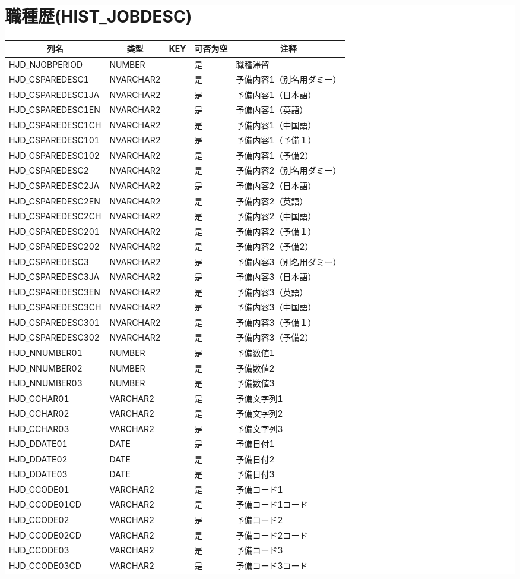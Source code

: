 # 職種歴(HIST_JOBDESC)
| 列名   | 类型   | KEY  | 可否为空 | 注释   |
| ---- | ---- | ---- | ---- | ---- |
|HJD_NJOBPERIOD|NUMBER||是|職種滞留|
|HJD_CSPAREDESC1|NVARCHAR2||是|予備内容1（別名用ダミー）|
|HJD_CSPAREDESC1JA|NVARCHAR2||是|予備内容1（日本語）|
|HJD_CSPAREDESC1EN|NVARCHAR2||是|予備内容1（英語）|
|HJD_CSPAREDESC1CH|NVARCHAR2||是|予備内容1（中国語）|
|HJD_CSPAREDESC101|NVARCHAR2||是|予備内容1（予備１）|
|HJD_CSPAREDESC102|NVARCHAR2||是|予備内容1（予備2）|
|HJD_CSPAREDESC2|NVARCHAR2||是|予備内容2（別名用ダミー）|
|HJD_CSPAREDESC2JA|NVARCHAR2||是|予備内容2（日本語）|
|HJD_CSPAREDESC2EN|NVARCHAR2||是|予備内容2（英語）|
|HJD_CSPAREDESC2CH|NVARCHAR2||是|予備内容2（中国語）|
|HJD_CSPAREDESC201|NVARCHAR2||是|予備内容2（予備１）|
|HJD_CSPAREDESC202|NVARCHAR2||是|予備内容2（予備2）|
|HJD_CSPAREDESC3|NVARCHAR2||是|予備内容3（別名用ダミー）|
|HJD_CSPAREDESC3JA|NVARCHAR2||是|予備内容3（日本語）|
|HJD_CSPAREDESC3EN|NVARCHAR2||是|予備内容3（英語）|
|HJD_CSPAREDESC3CH|NVARCHAR2||是|予備内容3（中国語）|
|HJD_CSPAREDESC301|NVARCHAR2||是|予備内容3（予備１）|
|HJD_CSPAREDESC302|NVARCHAR2||是|予備内容3（予備2）|
|HJD_NNUMBER01|NUMBER||是|予備数値1|
|HJD_NNUMBER02|NUMBER||是|予備数値2|
|HJD_NNUMBER03|NUMBER||是|予備数値3|
|HJD_CCHAR01|VARCHAR2||是|予備文字列1|
|HJD_CCHAR02|VARCHAR2||是|予備文字列2|
|HJD_CCHAR03|VARCHAR2||是|予備文字列3|
|HJD_DDATE01|DATE||是|予備日付1|
|HJD_DDATE02|DATE||是|予備日付2|
|HJD_DDATE03|DATE||是|予備日付3|
|HJD_CCODE01|VARCHAR2||是|予備コード1|
|HJD_CCODE01CD|VARCHAR2||是|予備コード1コード|
|HJD_CCODE02|VARCHAR2||是|予備コード2|
|HJD_CCODE02CD|VARCHAR2||是|予備コード2コード|
|HJD_CCODE03|VARCHAR2||是|予備コード3|
|HJD_CCODE03CD|VARCHAR2||是|予備コード3コード|